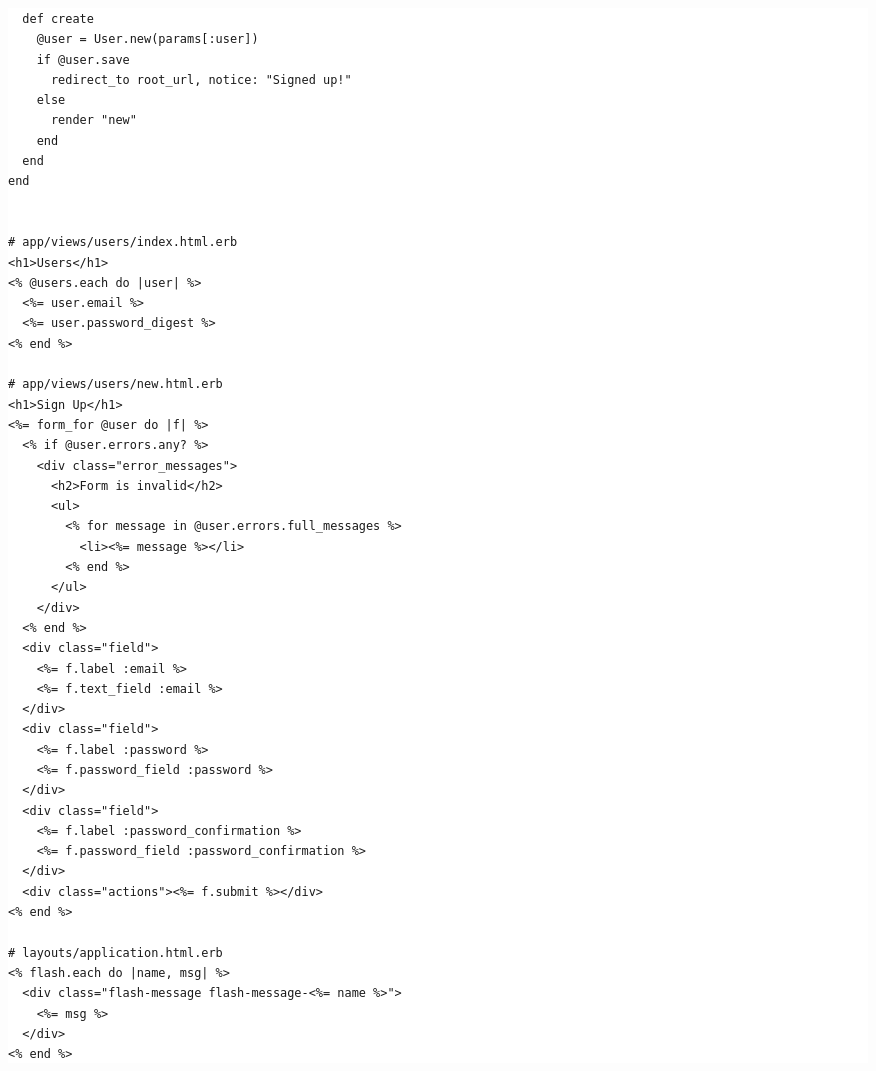       def create
        @user = User.new(params[:user])
        if @user.save
          redirect_to root_url, notice: "Signed up!"
        else
          render "new"
        end
      end
    end


    # app/views/users/index.html.erb
    <h1>Users</h1>
    <% @users.each do |user| %>
      <%= user.email %> 
      <%= user.password_digest %> 
    <% end %>

    # app/views/users/new.html.erb
    <h1>Sign Up</h1>
    <%= form_for @user do |f| %>
      <% if @user.errors.any? %>
        <div class="error_messages">
          <h2>Form is invalid</h2>
          <ul>
            <% for message in @user.errors.full_messages %>
              <li><%= message %></li>
            <% end %>
          </ul>
        </div>
      <% end %>
      <div class="field">
        <%= f.label :email %>
        <%= f.text_field :email %>
      </div>
      <div class="field">
        <%= f.label :password %>
        <%= f.password_field :password %>
      </div>
      <div class="field">
        <%= f.label :password_confirmation %>
        <%= f.password_field :password_confirmation %>
      </div>
      <div class="actions"><%= f.submit %></div>
    <% end %>

    # layouts/application.html.erb
    <% flash.each do |name, msg| %>
      <div class="flash-message flash-message-<%= name %>">
        <%= msg %>
      </div>
    <% end %>
